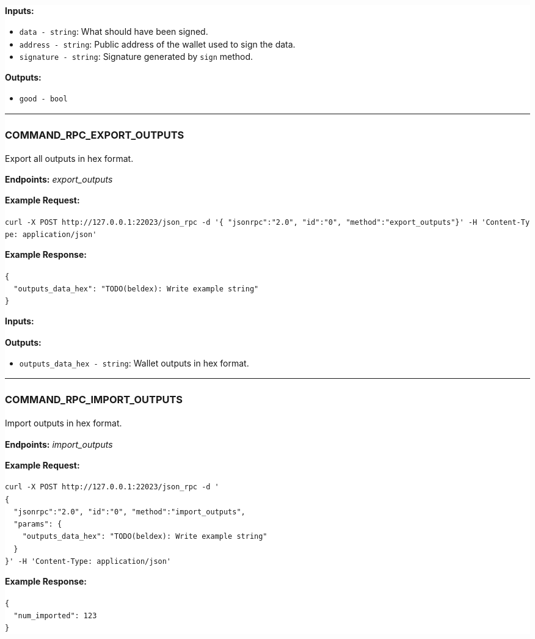 **Inputs:**

 * `data - string`: What should have been signed.
 * `address - string`: Public address of the wallet used to sign the data.
 * `signature - string`: Signature generated by `sign` method.

**Outputs:**

 * `good - bool`


---

### COMMAND_RPC_EXPORT_OUTPUTS



Export all outputs in hex format.


**Endpoints:**
 *export_outputs*


**Example Request:**
```
curl -X POST http://127.0.0.1:22023/json_rpc -d '{ "jsonrpc":"2.0", "id":"0", "method":"export_outputs"}' -H 'Content-Type: application/json'
```
**Example Response:**
```
{
  "outputs_data_hex": "TODO(beldex): Write example string"
}
```

**Inputs:**


**Outputs:**

 * `outputs_data_hex - string`: Wallet outputs in hex format.


---

### COMMAND_RPC_IMPORT_OUTPUTS



Import outputs in hex format.


**Endpoints:**
 *import_outputs*


**Example Request:**
```
curl -X POST http://127.0.0.1:22023/json_rpc -d '
{
  "jsonrpc":"2.0", "id":"0", "method":"import_outputs",
  "params": {
    "outputs_data_hex": "TODO(beldex): Write example string"
  }
}' -H 'Content-Type: application/json'
```
**Example Response:**
```
{
  "num_imported": 123
}
```
